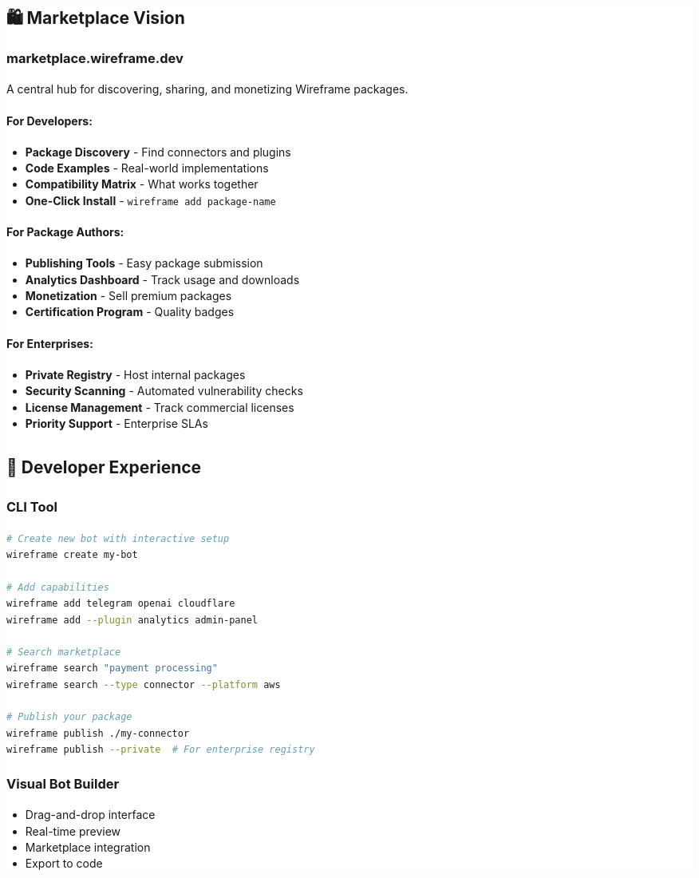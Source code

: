 ## 🛍️ Marketplace Vision

### marketplace.wireframe.dev

A central hub for discovering, sharing, and monetizing Wireframe packages.

#### For Developers:

- **Package Discovery** - Find connectors and plugins
- **Code Examples** - Real-world implementations
- **Compatibility Matrix** - What works together
- **One-Click Install** - `wireframe add package-name`

#### For Package Authors:

- **Publishing Tools** - Easy package submission
- **Analytics Dashboard** - Track usage and downloads
- **Monetization** - Sell premium packages
- **Certification Program** - Quality badges

#### For Enterprises:

- **Private Registry** - Host internal packages
- **Security Scanning** - Automated vulnerability checks
- **License Management** - Track commercial licenses
- **Priority Support** - Enterprise SLAs

## 🔧 Developer Experience

### CLI Tool

```bash
# Create new bot with interactive setup
wireframe create my-bot

# Add capabilities
wireframe add telegram openai cloudflare
wireframe add --plugin analytics admin-panel

# Search marketplace
wireframe search "payment processing"
wireframe search --type connector --platform aws

# Publish your package
wireframe publish ./my-connector
wireframe publish --private  # For enterprise registry
```

### Visual Bot Builder

- Drag-and-drop interface
- Real-time preview
- Marketplace integration
- Export to code
